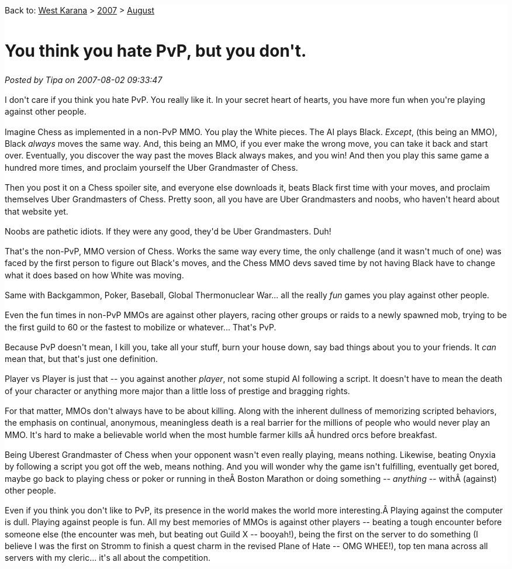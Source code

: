 Back to: [West Karana](/posts/westkarana.md) > [2007](/posts/2007/westkarana.md) > [August](./westkarana.md)
# You think you hate PvP, but you don't.

*Posted by Tipa on 2007-08-02 09:33:47*

I don't care if you think you hate PvP. You really like it. In your secret heart of hearts, you have more fun when you're playing against other people.

Imagine Chess as implemented in a non-PvP MMO. You play the White pieces. The AI plays Black. *Except*, (this being an MMO), Black *always* moves the same way. And, this being an MMO, if you ever make the wrong move, you can take it back and start over. Eventually, you discover the way past the moves Black always makes, and you win! And then you play this same game a hundred more times, and proclaim yourself the Uber Grandmaster of Chess.

Then you post it on a Chess spoiler site, and everyone else downloads it, beats Black first time with your moves, and proclaim themselves Uber Grandmasters of Chess. Pretty soon, all you have are Uber Grandmasters and noobs, who haven't heard about that website yet.

Noobs are pathetic idiots. If they were any good, they'd be Uber Grandmasters. Duh!

That's the non-PvP, MMO version of Chess. Works the same way every time, the only challenge (and it wasn't much of one) was faced by the first person to figure out Black's moves, and the Chess MMO devs saved time by not having Black have to change what it does based on how White was moving.

Same with Backgammon, Poker, Baseball, Global Thermonuclear War... all the really *fun* games you play against other people.

Even the fun times in non-PvP MMOs are against other players, racing other groups or raids to a newly spawned mob, trying to be the first guild to 60 or the fastest to mobilize or whatever... That's PvP.

Because PvP doesn't mean, I kill you, take all your stuff, burn your house down, say bad things about you to your friends. It *can* mean that, but that's just one definition.

Player vs Player is just that -- you against another *player*, not some stupid AI following a script. It doesn't have to mean the death of your character or anything more major than a little loss of prestige and bragging rights.

For that matter, MMOs don't always have to be about killing. Along with the inherent dullness of memorizing scripted behaviors, the emphasis on continual, anonymous, meaningless death is a real barrier for the millions of people who would never play an MMO. It's hard to make a believable world when the most humble farmer kills aÂ hundred orcs before breakfast.

Being Uberest Grandmaster of Chess when your opponent wasn't even really playing, means nothing. Likewise, beating Onyxia by following a script you got off the web, means nothing. And you will wonder why the game isn't fulfilling, eventually get bored, maybe go back to playing chess or poker or running in theÂ Boston Marathon or doing something -- *anything* -- withÂ (against) other people.

Even if you think you don't like to PvP, its presence in the world makes the world more interesting.Â Playing against the computer is dull. Playing against people is fun. All my best memories of MMOs is against other players -- beating a tough encounter before someone else (the encounter was meh, but beating out Guild X -- booyah!), being the first on the server to do something (I believe I was the first on Stromm to finish a quest charm in the revised Plane of Hate -- OMG WHEE!), top ten mana across all servers with my cleric... it's all about the competition.
